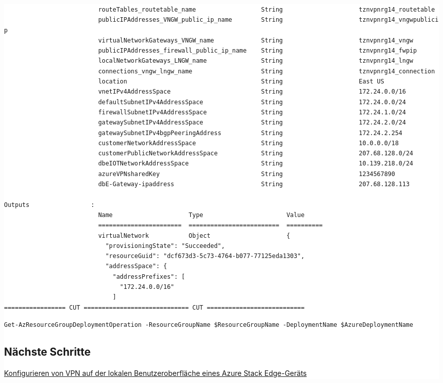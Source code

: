```azurepowershell
                          routeTables_routetable_name                  String                     tznvpnrg14_routetable
                          publicIPAddresses_VNGW_public_ip_name        String                     tznvpnrg14_vngwpublicip
                          virtualNetworkGateways_VNGW_name             String                     tznvpnrg14_vngw
                          publicIPAddresses_firewall_public_ip_name    String                     tznvpnrg14_fwpip
                          localNetworkGateways_LNGW_name               String                     tznvpnrg14_lngw
                          connections_vngw_lngw_name                   String                     tznvpnrg14_connection
                          location                                     String                     East US
                          vnetIPv4AddressSpace                         String                     172.24.0.0/16
                          defaultSubnetIPv4AddressSpace                String                     172.24.0.0/24
                          firewallSubnetIPv4AddressSpace               String                     172.24.1.0/24
                          gatewaySubnetIPv4AddressSpace                String                     172.24.2.0/24
                          gatewaySubnetIPv4bgpPeeringAddress           String                     172.24.2.254
                          customerNetworkAddressSpace                  String                     10.0.0.0/18
                          customerPublicNetworkAddressSpace            String                     207.68.128.0/24
                          dbeIOTNetworkAddressSpace                    String                     10.139.218.0/24
                          azureVPNsharedKey                            String                     1234567890
                          dbE-Gateway-ipaddress                        String                     207.68.128.113

Outputs                 :
                          Name                     Type                       Value
                          =======================  =========================  ==========
                          virtualNetwork           Object                     {
                            "provisioningState": "Succeeded",
                            "resourceGuid": "dcf673d3-5c73-4764-b077-77125eda1303",
                            "addressSpace": {
                              "addressPrefixes": [
                                "172.24.0.0/16"
                              ]
================= CUT ============================= CUT ===========================
```


```
Get-AzResourceGroupDeploymentOperation -ResourceGroupName $ResourceGroupName -DeploymentName $AzureDeploymentName
```

## <a name="next-steps"></a>Nächste Schritte

[Konfigurieren von VPN auf der lokalen Benutzeroberfläche eines Azure Stack Edge-Geräts](azure-stack-edge-mini-r-deploy-configure-certificates-vpn-encryption.md#configure-vpn)